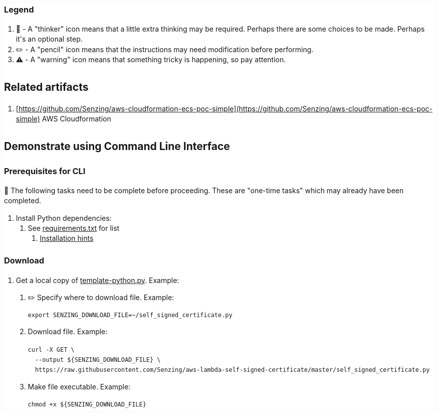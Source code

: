 ### Legend

1. :thinking: - A "thinker" icon means that a little extra thinking may be required.
   Perhaps there are some choices to be made.
   Perhaps it's an optional step.
1. :pencil2: - A "pencil" icon means that the instructions may need modification before performing.
1. :warning: - A "warning" icon means that something tricky is happening, so pay attention.

## Related artifacts

1. [https://github.com/Senzing/aws-cloudformation-ecs-poc-simple](https://github.com/Senzing/aws-cloudformation-ecs-poc-simple) AWS Cloudformation

## Demonstrate using Command Line Interface

### Prerequisites for CLI

:thinking: The following tasks need to be complete before proceeding.
These are "one-time tasks" which may already have been completed.

1. Install Python dependencies:
    1. See [requirements.txt](requirements.txt) for list
        1. [Installation hints](https://github.com/Senzing/knowledge-base/blob/master/HOWTO/install-python-dependencies.md)

### Download

1. Get a local copy of
   [template-python.py](template-python.py).
   Example:

    1. :pencil2: Specify where to download file.
       Example:

        ```console
        export SENZING_DOWNLOAD_FILE=~/self_signed_certificate.py
        ```

    1. Download file.
       Example:

        ```console
        curl -X GET \
          --output ${SENZING_DOWNLOAD_FILE} \
          https://raw.githubusercontent.com/Senzing/aws-lambda-self-signed-certificate/master/self_signed_certificate.py
        ```

    1. Make file executable.
       Example:

        ```console
        chmod +x ${SENZING_DOWNLOAD_FILE}
        ```
